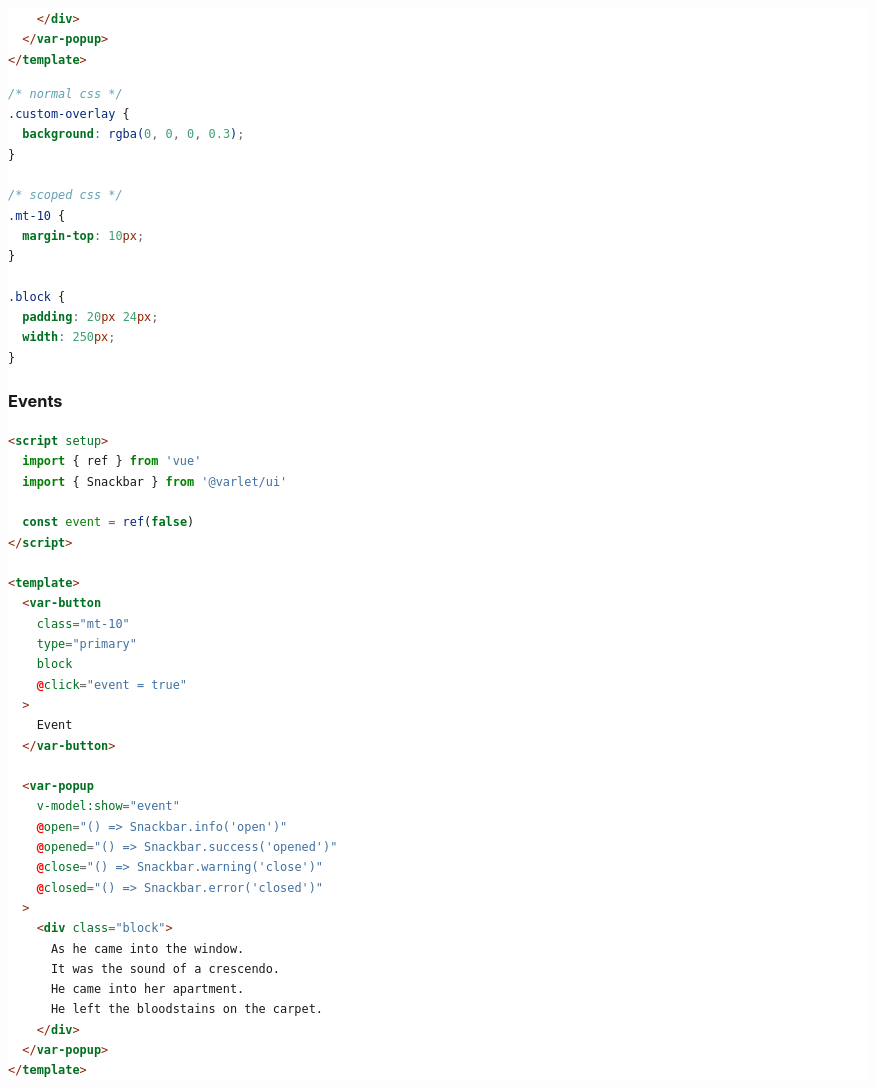 ```html
    </div>
  </var-popup>
</template>
```

```css
/* normal css */
.custom-overlay {
  background: rgba(0, 0, 0, 0.3);
}

/* scoped css */
.mt-10 {
  margin-top: 10px;
}

.block {
  padding: 20px 24px;
  width: 250px;
}
```

### Events

```html
<script setup>
  import { ref } from 'vue'
  import { Snackbar } from '@varlet/ui'
  
  const event = ref(false)
</script>

<template>
  <var-button
    class="mt-10"
    type="primary"
    block
    @click="event = true"
  >
    Event
  </var-button>

  <var-popup
    v-model:show="event"
    @open="() => Snackbar.info('open')"
    @opened="() => Snackbar.success('opened')"
    @close="() => Snackbar.warning('close')"
    @closed="() => Snackbar.error('closed')"
  >
    <div class="block">
      As he came into the window.
      It was the sound of a crescendo.
      He came into her apartment.
      He left the bloodstains on the carpet.
    </div>
  </var-popup>
</template>
```
